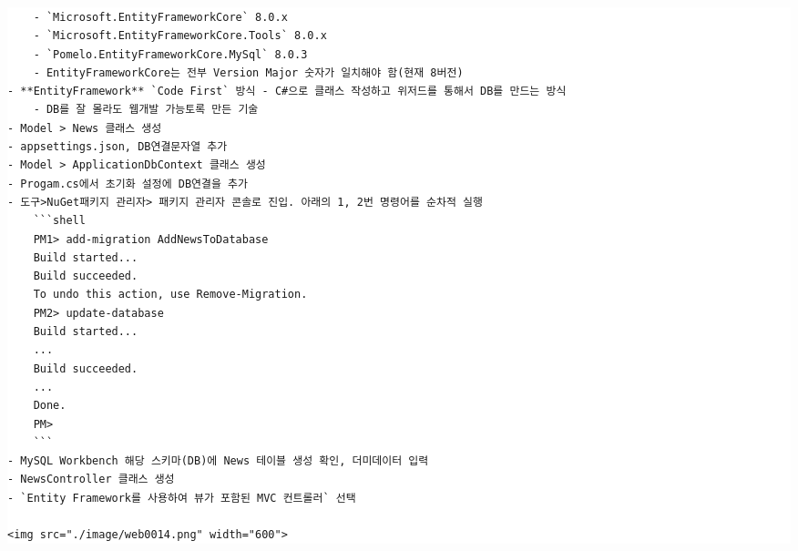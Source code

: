         - `Microsoft.EntityFrameworkCore` 8.0.x
        - `Microsoft.EntityFrameworkCore.Tools` 8.0.x
        - `Pomelo.EntityFrameworkCore.MySql` 8.0.3
        - EntityFrameworkCore는 전부 Version Major 숫자가 일치해야 함(현재 8버전)
    - **EntityFramework** `Code First` 방식 - C#으로 클래스 작성하고 위저드를 통해서 DB를 만드는 방식
        - DB를 잘 몰라도 웹개발 가능토록 만든 기술
    - Model > News 클래스 생성
    - appsettings.json, DB연결문자열 추가
    - Model > ApplicationDbContext 클래스 생성
    - Progam.cs에서 초기화 설정에 DB연결을 추가
    - 도구>NuGet패키지 관리자> 패키지 관리자 콘솔로 진입. 아래의 1, 2번 명령어를 순차적 실행
        ```shell
        PM1> add-migration AddNewsToDatabase
        Build started...
        Build succeeded.
        To undo this action, use Remove-Migration.
        PM2> update-database
        Build started...
        ...
        Build succeeded.
        ...
        Done.
        PM>
        ```
    - MySQL Workbench 해당 스키마(DB)에 News 테이블 생성 확인, 더미데이터 입력
    - NewsController 클래스 생성
    - `Entity Framework를 사용하여 뷰가 포함된 MVC 컨트롤러` 선택

    <img src="./image/web0014.png" width="600">
